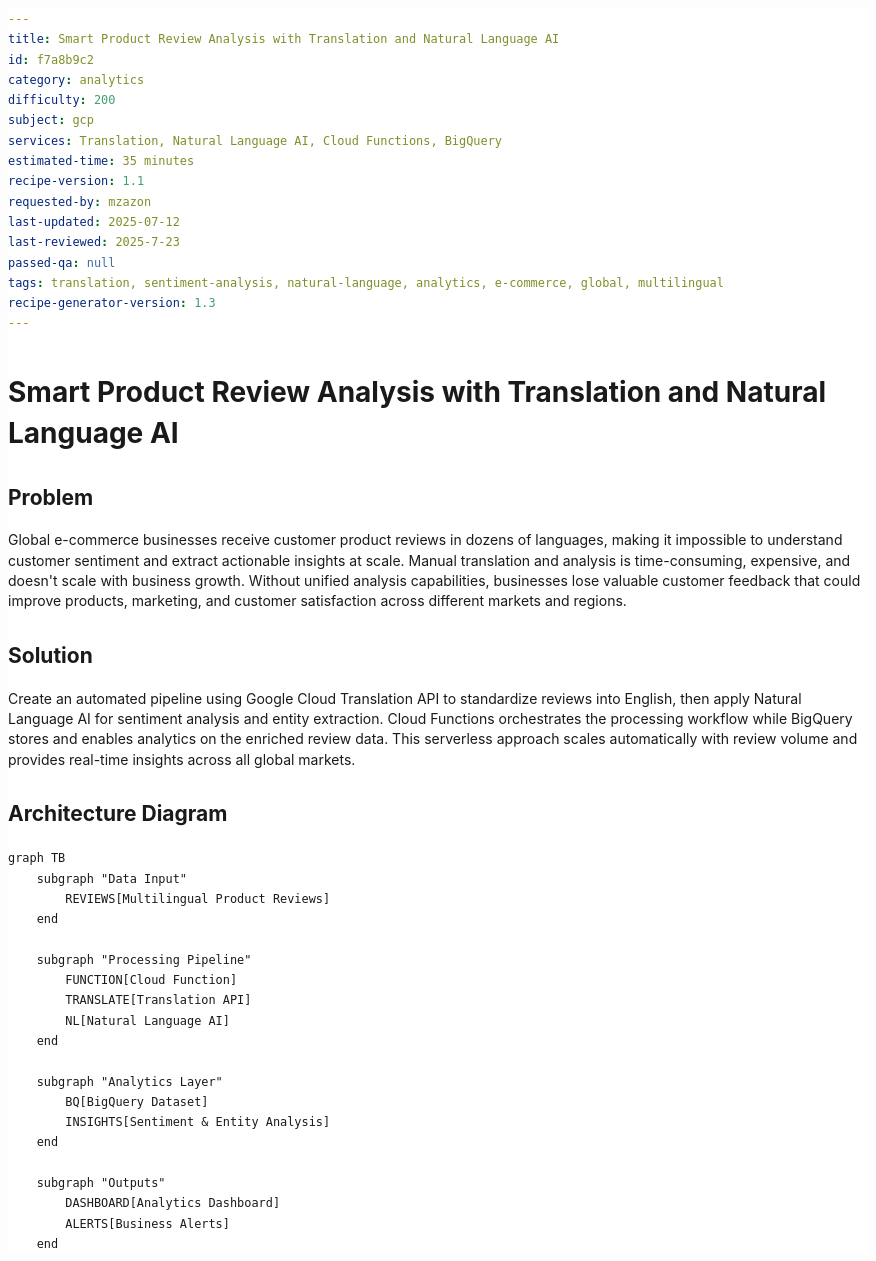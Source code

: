 ```yaml
---
title: Smart Product Review Analysis with Translation and Natural Language AI
id: f7a8b9c2
category: analytics
difficulty: 200
subject: gcp
services: Translation, Natural Language AI, Cloud Functions, BigQuery
estimated-time: 35 minutes
recipe-version: 1.1
requested-by: mzazon
last-updated: 2025-07-12
last-reviewed: 2025-7-23
passed-qa: null
tags: translation, sentiment-analysis, natural-language, analytics, e-commerce, global, multilingual
recipe-generator-version: 1.3
---
```


# Smart Product Review Analysis with Translation and Natural Language AI

## Problem

Global e-commerce businesses receive customer product reviews in dozens of languages, making it impossible to understand customer sentiment and extract actionable insights at scale. Manual translation and analysis is time-consuming, expensive, and doesn't scale with business growth. Without unified analysis capabilities, businesses lose valuable customer feedback that could improve products, marketing, and customer satisfaction across different markets and regions.

## Solution

Create an automated pipeline using Google Cloud Translation API to standardize reviews into English, then apply Natural Language AI for sentiment analysis and entity extraction. Cloud Functions orchestrates the processing workflow while BigQuery stores and enables analytics on the enriched review data. This serverless approach scales automatically with review volume and provides real-time insights across all global markets.

## Architecture Diagram

```mermaid
graph TB
    subgraph "Data Input"
        REVIEWS[Multilingual Product Reviews]
    end
    
    subgraph "Processing Pipeline"
        FUNCTION[Cloud Function]
        TRANSLATE[Translation API]
        NL[Natural Language AI]
    end
    
    subgraph "Analytics Layer"
        BQ[BigQuery Dataset]
        INSIGHTS[Sentiment & Entity Analysis]
    end
    
    subgraph "Outputs"
        DASHBOARD[Analytics Dashboard]
        ALERTS[Business Alerts]
    end
```